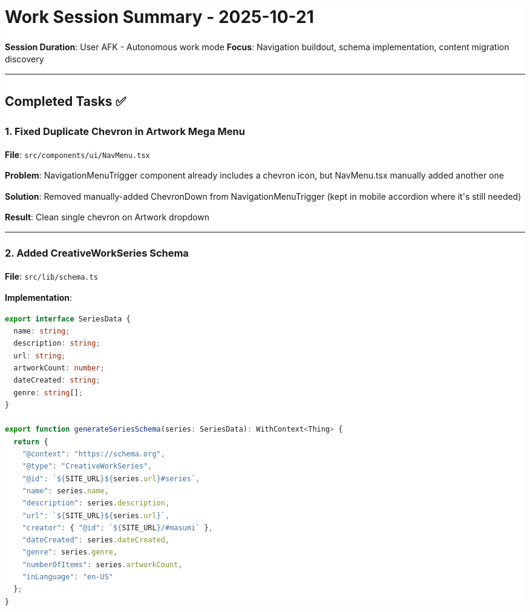 # Work Session Summary - 2025-10-21

**Session Duration**: User AFK - Autonomous work mode
**Focus**: Navigation buildout, schema implementation, content migration discovery

---

## Completed Tasks ✅

### 1. Fixed Duplicate Chevron in Artwork Mega Menu
**File**: `src/components/ui/NavMenu.tsx`

**Problem**: NavigationMenuTrigger component already includes a chevron icon, but NavMenu.tsx manually added another one

**Solution**: Removed manually-added ChevronDown from NavigationMenuTrigger (kept in mobile accordion where it's still needed)

**Result**: Clean single chevron on Artwork dropdown

---

### 2. Added CreativeWorkSeries Schema
**File**: `src/lib/schema.ts`

**Implementation**:
```typescript
export interface SeriesData {
  name: string;
  description: string;
  url: string;
  artworkCount: number;
  dateCreated: string;
  genre: string[];
}

export function generateSeriesSchema(series: SeriesData): WithContext<Thing> {
  return {
    "@context": "https://schema.org",
    "@type": "CreativeWorkSeries",
    "@id": `${SITE_URL}${series.url}#series`,
    "name": series.name,
    "description": series.description,
    "url": `${SITE_URL}${series.url}`,
    "creator": { "@id": `${SITE_URL}/#masumi` },
    "dateCreated": series.dateCreated,
    "genre": series.genre,
    "numberOfItems": series.artworkCount,
    "inLanguage": "en-US"
  };
}
```
